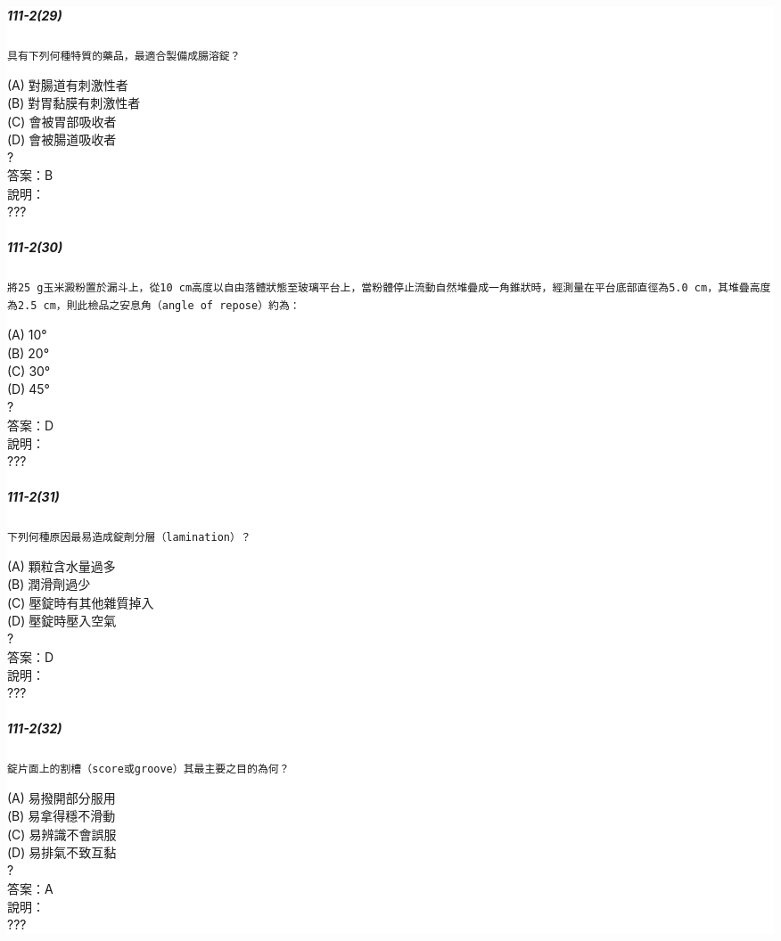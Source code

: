 ##### 111-2(29)
```Question
具有下列何種特質的藥品，最適合製備成腸溶錠？
```
(A) 對腸道有刺激性者  
(B) 對胃黏膜有刺激性者  
(C) 會被胃部吸收者  
(D) 會被腸道吸收者  
?  
答案：B  
說明：  
???

##### 111-2(30)
```Question
將25 g玉米澱粉置於漏斗上，從10 cm高度以自由落體狀態至玻璃平台上，當粉體停止流動自然堆疊成一角錐狀時，經測量在平台底部直徑為5.0 cm，其堆疊高度為2.5 cm，則此檢品之安息角（angle of repose）約為：
```
(A) 10°  
(B) 20°  
(C) 30°  
(D) 45°  
?  
答案：D  
說明：  
???

##### 111-2(31)
```Question
下列何種原因最易造成錠劑分層（lamination）？
```
(A) 顆粒含水量過多  
(B) 潤滑劑過少  
(C) 壓錠時有其他雜質掉入  
(D) 壓錠時壓入空氣  
?  
答案：D  
說明：  
???

##### 111-2(32)
```Question
錠片面上的割槽（score或groove）其最主要之目的為何？
```
(A) 易撥開部分服用  
(B) 易拿得穩不滑動  
(C) 易辨識不會誤服  
(D) 易排氣不致互黏  
?  
答案：A  
說明：  
???
